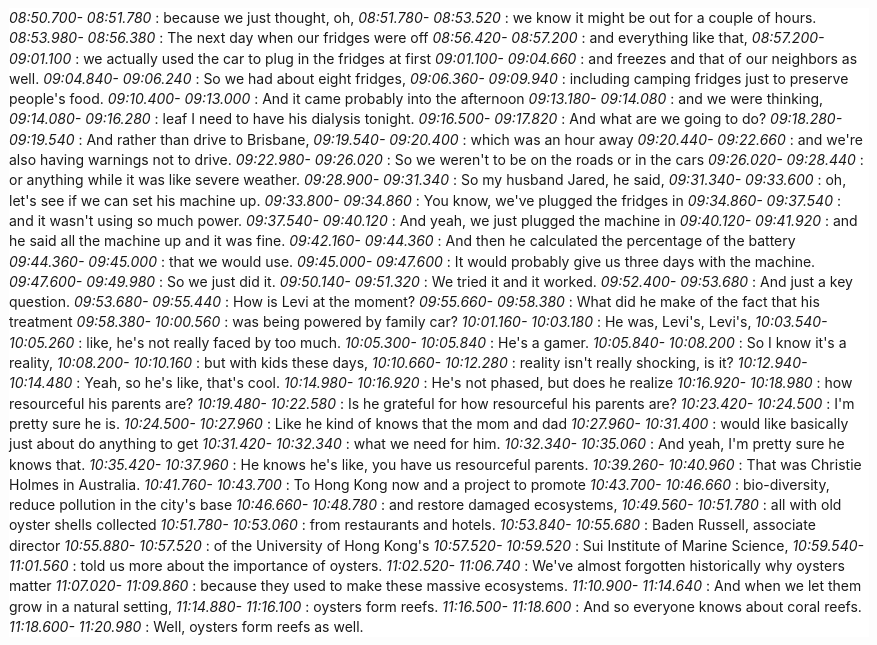 *08:50.700- 08:51.780* :  because we just thought, oh,
*08:51.780- 08:53.520* :  we know it might be out for a couple of hours.
*08:53.980- 08:56.380* :  The next day when our fridges were off
*08:56.420- 08:57.200* :  and everything like that,
*08:57.200- 09:01.100* :  we actually used the car to plug in the fridges at first
*09:01.100- 09:04.660* :  and freezes and that of our neighbors as well.
*09:04.840- 09:06.240* :  So we had about eight fridges,
*09:06.360- 09:09.940* :  including camping fridges just to preserve people's food.
*09:10.400- 09:13.000* :  And it came probably into the afternoon
*09:13.180- 09:14.080* :  and we were thinking,
*09:14.080- 09:16.280* :  leaf I need to have his dialysis tonight.
*09:16.500- 09:17.820* :  And what are we going to do?
*09:18.280- 09:19.540* :  And rather than drive to Brisbane,
*09:19.540- 09:20.400* :  which was an hour away
*09:20.440- 09:22.660* :  and we're also having warnings not to drive.
*09:22.980- 09:26.020* :  So we weren't to be on the roads or in the cars
*09:26.020- 09:28.440* :  or anything while it was like severe weather.
*09:28.900- 09:31.340* :  So my husband Jared, he said,
*09:31.340- 09:33.600* :  oh, let's see if we can set his machine up.
*09:33.800- 09:34.860* :  You know, we've plugged the fridges in
*09:34.860- 09:37.540* :  and it wasn't using so much power.
*09:37.540- 09:40.120* :  And yeah, we just plugged the machine in
*09:40.120- 09:41.920* :  and he said all the machine up and it was fine.
*09:42.160- 09:44.360* :  And then he calculated the percentage of the battery
*09:44.360- 09:45.000* :  that we would use.
*09:45.000- 09:47.600* :  It would probably give us three days with the machine.
*09:47.600- 09:49.980* :  So we just did it.
*09:50.140- 09:51.320* :  We tried it and it worked.
*09:52.400- 09:53.680* :  And just a key question.
*09:53.680- 09:55.440* :  How is Levi at the moment?
*09:55.660- 09:58.380* :  What did he make of the fact that his treatment
*09:58.380- 10:00.560* :  was being powered by family car?
*10:01.160- 10:03.180* :  He was, Levi's, Levi's,
*10:03.540- 10:05.260* :  like, he's not really faced by too much.
*10:05.300- 10:05.840* :  He's a gamer.
*10:05.840- 10:08.200* :  So I know it's a reality,
*10:08.200- 10:10.160* :  but with kids these days,
*10:10.660- 10:12.280* :  reality isn't really shocking, is it?
*10:12.940- 10:14.480* :  Yeah, so he's like, that's cool.
*10:14.980- 10:16.920* :  He's not phased, but does he realize
*10:16.920- 10:18.980* :  how resourceful his parents are?
*10:19.480- 10:22.580* :  Is he grateful for how resourceful his parents are?
*10:23.420- 10:24.500* :  I'm pretty sure he is.
*10:24.500- 10:27.960* :  Like he kind of knows that the mom and dad
*10:27.960- 10:31.400* :  would like basically just about do anything to get
*10:31.420- 10:32.340* :  what we need for him.
*10:32.340- 10:35.060* :  And yeah, I'm pretty sure he knows that.
*10:35.420- 10:37.960* :  He knows he's like, you have us resourceful parents.
*10:39.260- 10:40.960* :  That was Christie Holmes in Australia.
*10:41.760- 10:43.700* :  To Hong Kong now and a project to promote
*10:43.700- 10:46.660* :  bio-diversity, reduce pollution in the city's base
*10:46.660- 10:48.780* :  and restore damaged ecosystems,
*10:49.560- 10:51.780* :  all with old oyster shells collected
*10:51.780- 10:53.060* :  from restaurants and hotels.
*10:53.840- 10:55.680* :  Baden Russell, associate director
*10:55.880- 10:57.520* :  of the University of Hong Kong's
*10:57.520- 10:59.520* :  Sui Institute of Marine Science,
*10:59.540- 11:01.560* :  told us more about the importance of oysters.
*11:02.520- 11:06.740* :  We've almost forgotten historically why oysters matter
*11:07.020- 11:09.860* :  because they used to make these massive ecosystems.
*11:10.900- 11:14.640* :  And when we let them grow in a natural setting,
*11:14.880- 11:16.100* :  oysters form reefs.
*11:16.500- 11:18.600* :  And so everyone knows about coral reefs.
*11:18.600- 11:20.980* :  Well, oysters form reefs as well.